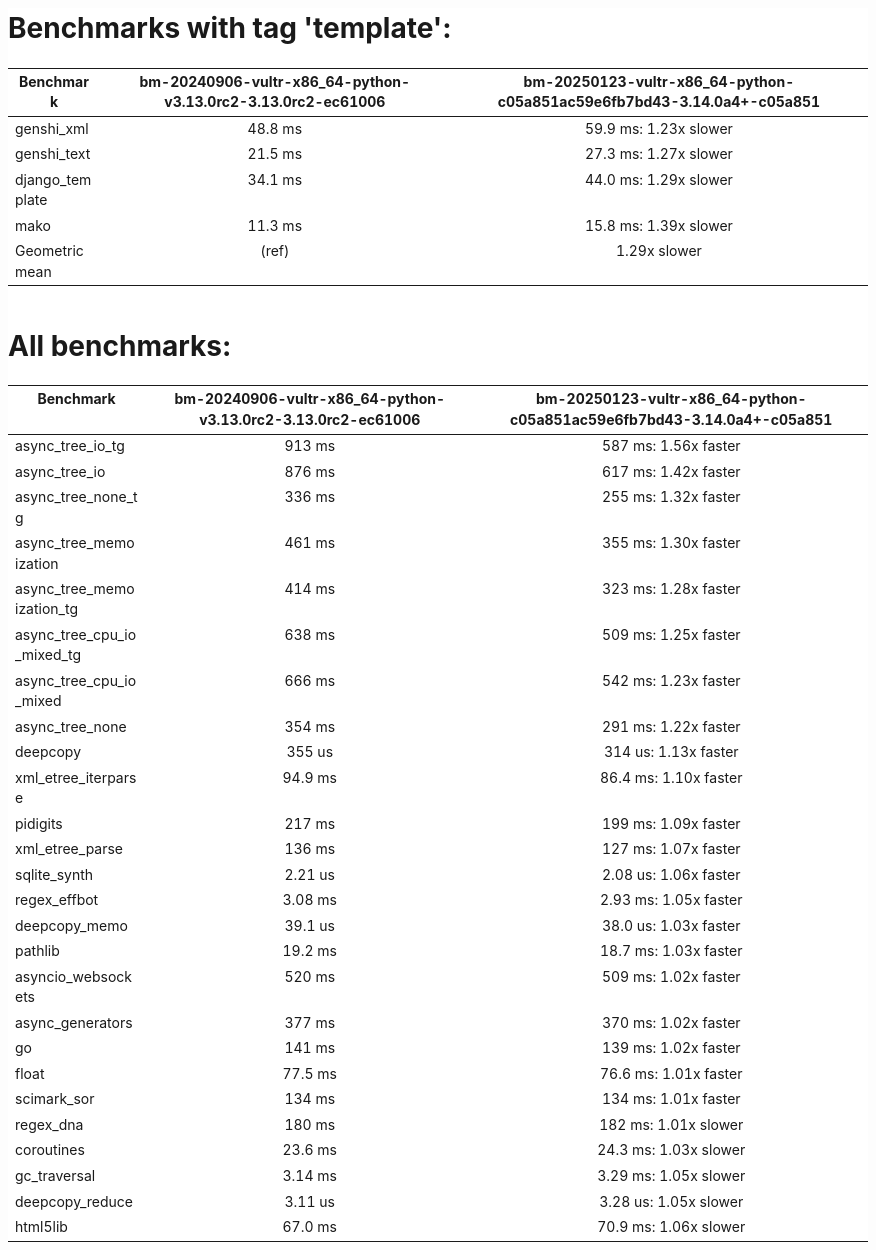 Benchmarks with tag 'template':
===============================

| Benchmark       | bm-20240906-vultr-x86_64-python-v3.13.0rc2-3.13.0rc2-ec61006 | bm-20250123-vultr-x86_64-python-c05a851ac59e6fb7bd43-3.14.0a4+-c05a851 |
|-----------------|:------------------------------------------------------------:|:----------------------------------------------------------------------:|
| genshi_xml      | 48.8 ms                                                      | 59.9 ms: 1.23x slower                                                  |
| genshi_text     | 21.5 ms                                                      | 27.3 ms: 1.27x slower                                                  |
| django_template | 34.1 ms                                                      | 44.0 ms: 1.29x slower                                                  |
| mako            | 11.3 ms                                                      | 15.8 ms: 1.39x slower                                                  |
| Geometric mean  | (ref)                                                        | 1.29x slower                                                           |

All benchmarks:
===============

| Benchmark                  | bm-20240906-vultr-x86_64-python-v3.13.0rc2-3.13.0rc2-ec61006 | bm-20250123-vultr-x86_64-python-c05a851ac59e6fb7bd43-3.14.0a4+-c05a851 |
|----------------------------|:------------------------------------------------------------:|:----------------------------------------------------------------------:|
| async_tree_io_tg           | 913 ms                                                       | 587 ms: 1.56x faster                                                   |
| async_tree_io              | 876 ms                                                       | 617 ms: 1.42x faster                                                   |
| async_tree_none_tg         | 336 ms                                                       | 255 ms: 1.32x faster                                                   |
| async_tree_memoization     | 461 ms                                                       | 355 ms: 1.30x faster                                                   |
| async_tree_memoization_tg  | 414 ms                                                       | 323 ms: 1.28x faster                                                   |
| async_tree_cpu_io_mixed_tg | 638 ms                                                       | 509 ms: 1.25x faster                                                   |
| async_tree_cpu_io_mixed    | 666 ms                                                       | 542 ms: 1.23x faster                                                   |
| async_tree_none            | 354 ms                                                       | 291 ms: 1.22x faster                                                   |
| deepcopy                   | 355 us                                                       | 314 us: 1.13x faster                                                   |
| xml_etree_iterparse        | 94.9 ms                                                      | 86.4 ms: 1.10x faster                                                  |
| pidigits                   | 217 ms                                                       | 199 ms: 1.09x faster                                                   |
| xml_etree_parse            | 136 ms                                                       | 127 ms: 1.07x faster                                                   |
| sqlite_synth               | 2.21 us                                                      | 2.08 us: 1.06x faster                                                  |
| regex_effbot               | 3.08 ms                                                      | 2.93 ms: 1.05x faster                                                  |
| deepcopy_memo              | 39.1 us                                                      | 38.0 us: 1.03x faster                                                  |
| pathlib                    | 19.2 ms                                                      | 18.7 ms: 1.03x faster                                                  |
| asyncio_websockets         | 520 ms                                                       | 509 ms: 1.02x faster                                                   |
| async_generators           | 377 ms                                                       | 370 ms: 1.02x faster                                                   |
| go                         | 141 ms                                                       | 139 ms: 1.02x faster                                                   |
| float                      | 77.5 ms                                                      | 76.6 ms: 1.01x faster                                                  |
| scimark_sor                | 134 ms                                                       | 134 ms: 1.01x faster                                                   |
| regex_dna                  | 180 ms                                                       | 182 ms: 1.01x slower                                                   |
| coroutines                 | 23.6 ms                                                      | 24.3 ms: 1.03x slower                                                  |
| gc_traversal               | 3.14 ms                                                      | 3.29 ms: 1.05x slower                                                  |
| deepcopy_reduce            | 3.11 us                                                      | 3.28 us: 1.05x slower                                                  |
| html5lib                   | 67.0 ms                                                      | 70.9 ms: 1.06x slower                                                  |